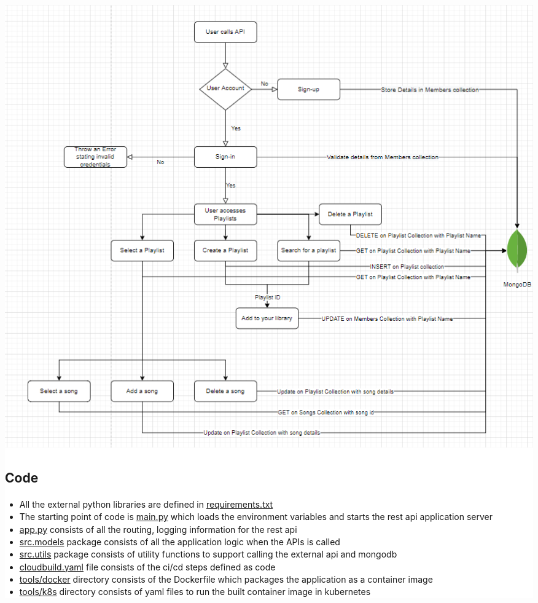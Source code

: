 ![Application Flow](static/flow.png)

## Code

- All the external python libraries are defined in [requirements.txt](requirements.txt)
- The starting point of code is [main.py](main.py) which loads the environment variables and starts the rest api application server 
- [app.py](src/app.py) consists of all the routing, logging information for the rest api
- [src.models](src/models) package consists of all the application logic when the APIs is called
- [src.utils](src/utils) package consists of utility functions to support calling the external api and mongodb
- [cloudbuild.yaml](cloudbuild.yaml) file consists of the ci/cd steps defined as code
- [tools/docker](tools/docker) directory consists of the Dockerfile which packages the application as a container image
- [tools/k8s](tools/k8s) directory consists of yaml files to run the built container image in kubernetes
